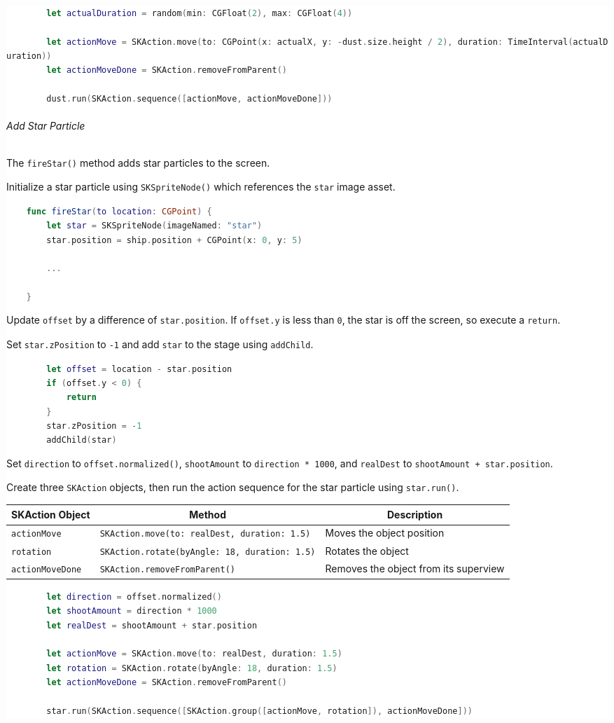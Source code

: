 
``` Swift
        let actualDuration = random(min: CGFloat(2), max: CGFloat(4))
        
        let actionMove = SKAction.move(to: CGPoint(x: actualX, y: -dust.size.height / 2), duration: TimeInterval(actualDuration))
        let actionMoveDone = SKAction.removeFromParent()
        
        dust.run(SKAction.sequence([actionMove, actionMoveDone]))
```

###### Add Star Particle

The `fireStar()` method adds star particles to the screen.

Initialize a star particle using `SKSpriteNode()` which references the `star` image asset.

``` Swift
    func fireStar(to location: CGPoint) {
        let star = SKSpriteNode(imageNamed: "star")
        star.position = ship.position + CGPoint(x: 0, y: 5)
        
        ...
        
    }
```

Update `offset` by a difference of `star.position`. If `offset.y` is less than `0`, the star is off the screen, so execute a `return`.

Set `star.zPosition` to `-1` and add `star` to the stage using `addChild`.

``` Swift        
        let offset = location - star.position
        if (offset.y < 0) {
            return
        }
        star.zPosition = -1
        addChild(star)
```

Set `direction` to `offset.normalized()`, `shootAmount` to `direction * 1000`, and `realDest` to `shootAmount + star.position`.

Create three `SKAction` objects, then run the action sequence for the star particle using `star.run()`.

SKAction Object|Method|Description
---|---|---
`actionMove`|`SKAction.move(to: realDest, duration: 1.5)`|Moves the object position
`rotation`|`SKAction.rotate(byAngle: 18, duration: 1.5)`|Rotates the object
`actionMoveDone`|`SKAction.removeFromParent()`|Removes the object from its superview


``` Swift        
        let direction = offset.normalized()
        let shootAmount = direction * 1000
        let realDest = shootAmount + star.position
        
        let actionMove = SKAction.move(to: realDest, duration: 1.5)
        let rotation = SKAction.rotate(byAngle: 18, duration: 1.5)
        let actionMoveDone = SKAction.removeFromParent()
        
        star.run(SKAction.sequence([SKAction.group([actionMove, rotation]), actionMoveDone]))
```
